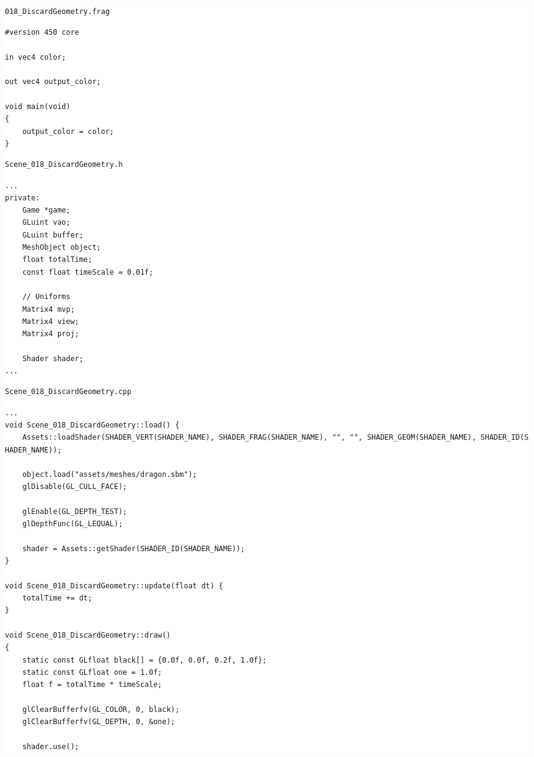 `018_DiscardGeometry.frag`
```
#version 450 core

in vec4 color;

out vec4 output_color;

void main(void)
{
    output_color = color;
}
```

`Scene_018_DiscardGeometry.h`
```
...
private:
    Game *game;
    GLuint vao;
    GLuint buffer;
    MeshObject object;
    float totalTime;
    const float timeScale = 0.01f;

    // Uniforms
    Matrix4 mvp;
    Matrix4 view;
    Matrix4 proj;

    Shader shader;
...
```

`Scene_018_DiscardGeometry.cpp`
```
...
void Scene_018_DiscardGeometry::load() {
    Assets::loadShader(SHADER_VERT(SHADER_NAME), SHADER_FRAG(SHADER_NAME), "", "", SHADER_GEOM(SHADER_NAME), SHADER_ID(SHADER_NAME));

    object.load("assets/meshes/dragon.sbm");
    glDisable(GL_CULL_FACE);

    glEnable(GL_DEPTH_TEST);
    glDepthFunc(GL_LEQUAL);

    shader = Assets::getShader(SHADER_ID(SHADER_NAME));
}

void Scene_018_DiscardGeometry::update(float dt) {
    totalTime += dt;
}

void Scene_018_DiscardGeometry::draw()
{
    static const GLfloat black[] = {0.0f, 0.0f, 0.2f, 1.0f};
    static const GLfloat one = 1.0f;
    float f = totalTime * timeScale;

    glClearBufferfv(GL_COLOR, 0, black);
    glClearBufferfv(GL_DEPTH, 0, &one);

    shader.use();

```